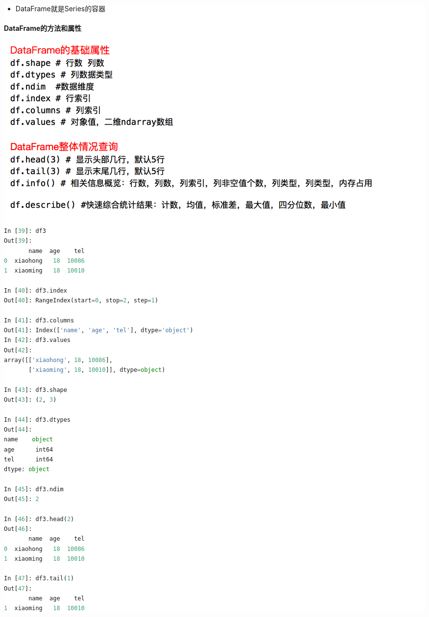 - DataFrame就是Series的容器

#### DataFrame的方法和属性

![DataFrame的方法](images\DataFrame的方法.png)

```python
In [39]: df3
Out[39]:
       name  age    tel
0  xiaohong   18  10086
1  xiaoming   18  10010

In [40]: df3.index
Out[40]: RangeIndex(start=0, stop=2, step=1)

In [41]: df3.columns
Out[41]: Index(['name', 'age', 'tel'], dtype='object')
In [42]: df3.values
Out[42]:
array([['xiaohong', 18, 10086],
       ['xiaoming', 18, 10010]], dtype=object)

In [43]: df3.shape
Out[43]: (2, 3)

In [44]: df3.dtypes
Out[44]:
name    object
age      int64
tel      int64
dtype: object

In [45]: df3.ndim
Out[45]: 2

In [46]: df3.head(2)
Out[46]:
       name  age    tel
0  xiaohong   18  10086
1  xiaoming   18  10010

In [47]: df3.tail(1)
Out[47]:
       name  age    tel
1  xiaoming   18  10010
```